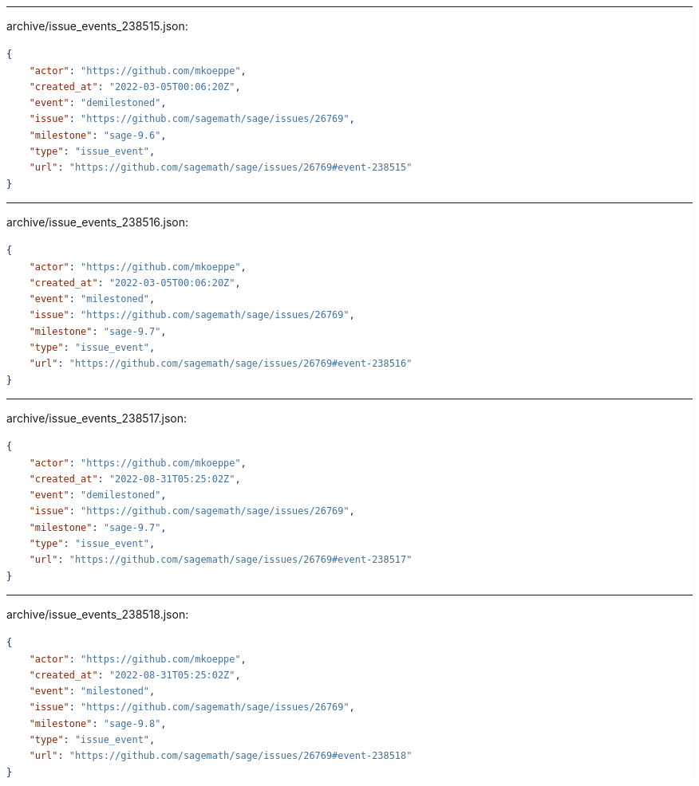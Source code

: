 

---

archive/issue_events_238515.json:
```json
{
    "actor": "https://github.com/mkoeppe",
    "created_at": "2022-03-05T00:06:20Z",
    "event": "demilestoned",
    "issue": "https://github.com/sagemath/sage/issues/26769",
    "milestone": "sage-9.6",
    "type": "issue_event",
    "url": "https://github.com/sagemath/sage/issues/26769#event-238515"
}
```



---

archive/issue_events_238516.json:
```json
{
    "actor": "https://github.com/mkoeppe",
    "created_at": "2022-03-05T00:06:20Z",
    "event": "milestoned",
    "issue": "https://github.com/sagemath/sage/issues/26769",
    "milestone": "sage-9.7",
    "type": "issue_event",
    "url": "https://github.com/sagemath/sage/issues/26769#event-238516"
}
```



---

archive/issue_events_238517.json:
```json
{
    "actor": "https://github.com/mkoeppe",
    "created_at": "2022-08-31T05:25:02Z",
    "event": "demilestoned",
    "issue": "https://github.com/sagemath/sage/issues/26769",
    "milestone": "sage-9.7",
    "type": "issue_event",
    "url": "https://github.com/sagemath/sage/issues/26769#event-238517"
}
```



---

archive/issue_events_238518.json:
```json
{
    "actor": "https://github.com/mkoeppe",
    "created_at": "2022-08-31T05:25:02Z",
    "event": "milestoned",
    "issue": "https://github.com/sagemath/sage/issues/26769",
    "milestone": "sage-9.8",
    "type": "issue_event",
    "url": "https://github.com/sagemath/sage/issues/26769#event-238518"
}
```
